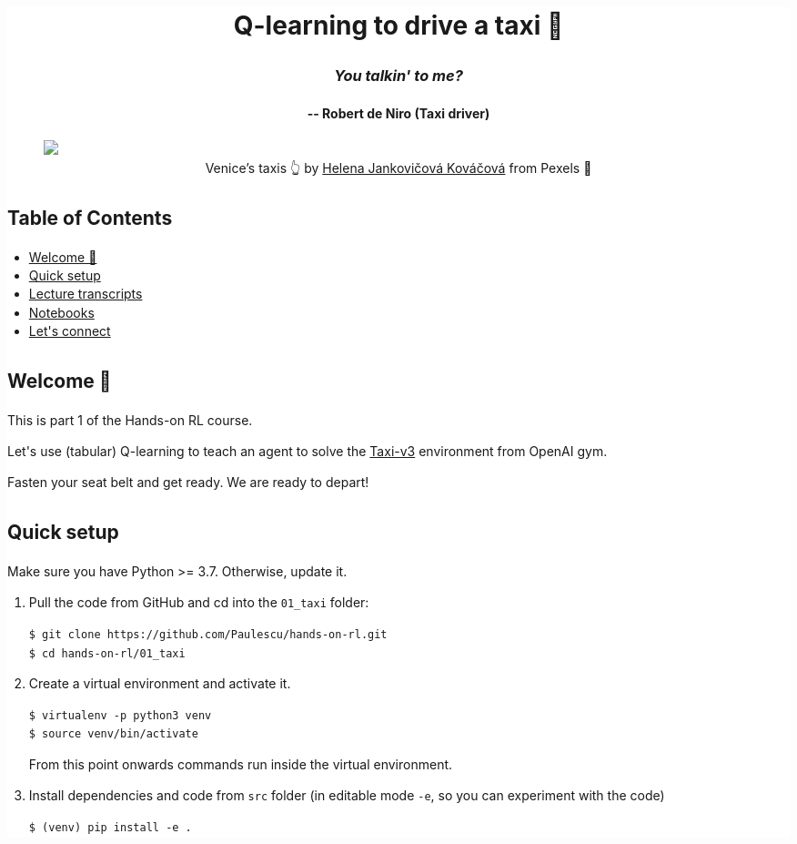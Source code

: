<div align="center">
<h1>Q-learning to drive a taxi 🚕</h1>
<h3><i>You talkin' to me?</i></h3>
<h4>-- Robert de Niro (Taxi driver)</h4>
</div>

<figure>
<img src="http://datamachines.xyz/wp-content/uploads/2021/11/pexels-helena-jankovic%CC%8Cova%CC%81-kova%CC%81c%CC%8Cova%CC%81-5870314.jpg" style="width:100%">
<figcaption align = "center">Venice’s taxis 👆 by <a href="https://www.pexels.com/@helen1?utm_content=attributionCopyText&utm_medium=referral&utm_source=pexels">Helena Jankovičová Kováčová</a> from Pexels 🙏</figcaption>
</figure>

## Table of Contents
* [Welcome 🤗](#welcome-)
* [Quick setup](#quick-setup)
* [Lecture transcripts](#lecture-transcripts)
* [Notebooks](#notebooks)
* [Let's connect](#lets-connect)

## Welcome 🤗
This is part 1 of the Hands-on RL course.

Let's use (tabular) Q-learning to teach an agent to solve the [Taxi-v3](https://gym.openai.com/envs/Taxi-v3/) environment
from OpenAI gym.

Fasten your seat belt and get ready. We are ready to depart!


## Quick setup

Make sure you have Python >= 3.7. Otherwise, update it.

1. Pull the code from GitHub and cd into the `01_taxi` folder:
    ```
    $ git clone https://github.com/Paulescu/hands-on-rl.git
    $ cd hands-on-rl/01_taxi
    ```

2. Create a virtual environment and activate it.
    ```
    $ virtualenv -p python3 venv
    $ source venv/bin/activate
    ```

    From this point onwards commands run inside the  virtual environment.


3. Install dependencies and code from `src` folder (in editable mode `-e`, so you can experiment with the code)
    ```
    $ (venv) pip install -e .
    ```
